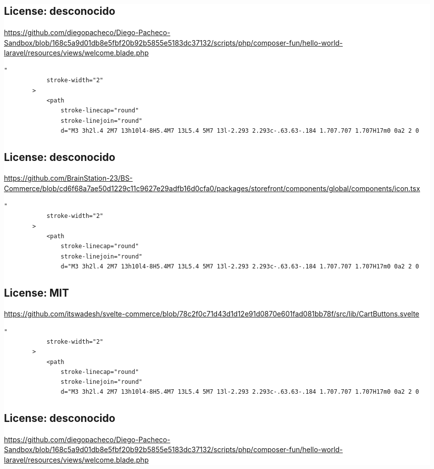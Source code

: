 ## License: desconocido

https://github.com/diegopacheco/Diego-Pacheco-Sandbox/blob/168c5a9d01db8e5fbf20b92b5855e5183dc37132/scripts/php/composer-fun/hello-world-laravel/resources/views/welcome.blade.php

```
"
            stroke-width="2"
        >
            <path
                stroke-linecap="round"
                stroke-linejoin="round"
                d="M3 3h2l.4 2M7 13h10l4-8H5.4M7 13L5.4 5M7 13l-2.293 2.293c-.63.63-.184 1.707.707 1.707H17m0 0a2 2 0
```

## License: desconocido

https://github.com/BrainStation-23/BS-Commerce/blob/cd6f68a7ae50d1229c11c9627e29adfb16d0cfa0/packages/storefront/components/global/components/icon.tsx

```
"
            stroke-width="2"
        >
            <path
                stroke-linecap="round"
                stroke-linejoin="round"
                d="M3 3h2l.4 2M7 13h10l4-8H5.4M7 13L5.4 5M7 13l-2.293 2.293c-.63.63-.184 1.707.707 1.707H17m0 0a2 2 0
```

## License: MIT

https://github.com/itswadesh/svelte-commerce/blob/78c2f0c71d43d1d12e91d0870e601fad081bb78f/src/lib/CartButtons.svelte

```
"
            stroke-width="2"
        >
            <path
                stroke-linecap="round"
                stroke-linejoin="round"
                d="M3 3h2l.4 2M7 13h10l4-8H5.4M7 13L5.4 5M7 13l-2.293 2.293c-.63.63-.184 1.707.707 1.707H17m0 0a2 2 0
```

## License: desconocido

https://github.com/diegopacheco/Diego-Pacheco-Sandbox/blob/168c5a9d01db8e5fbf20b92b5855e5183dc37132/scripts/php/composer-fun/hello-world-laravel/resources/views/welcome.blade.php
